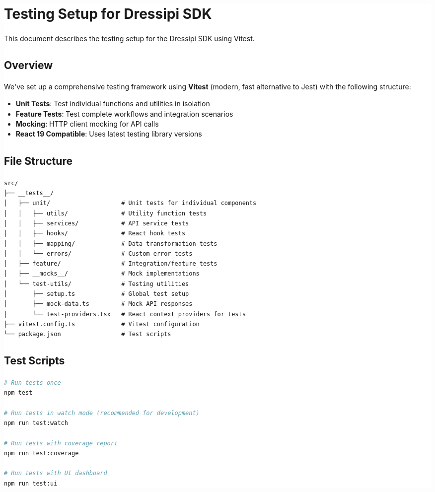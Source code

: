 # Testing Setup for Dressipi SDK

This document describes the testing setup for the Dressipi SDK using Vitest.

## Overview

We've set up a comprehensive testing framework using **Vitest** (modern, fast alternative to Jest) with the following structure:

- **Unit Tests**: Test individual functions and utilities in isolation
- **Feature Tests**: Test complete workflows and integration scenarios
- **Mocking**: HTTP client mocking for API calls
- **React 19 Compatible**: Uses latest testing library versions

## File Structure

```
src/
├── __tests__/
│   ├── unit/                    # Unit tests for individual components
│   │   ├── utils/               # Utility function tests
│   │   ├── services/            # API service tests
│   │   ├── hooks/               # React hook tests
│   │   ├── mapping/             # Data transformation tests
│   │   └── errors/              # Custom error tests
│   ├── feature/                 # Integration/feature tests
│   ├── __mocks__/               # Mock implementations
│   └── test-utils/              # Testing utilities
│       ├── setup.ts             # Global test setup
│       ├── mock-data.ts         # Mock API responses
│       └── test-providers.tsx   # React context providers for tests
├── vitest.config.ts             # Vitest configuration
└── package.json                 # Test scripts
```

## Test Scripts

```bash
# Run tests once
npm test

# Run tests in watch mode (recommended for development)
npm run test:watch

# Run tests with coverage report
npm run test:coverage

# Run tests with UI dashboard
npm run test:ui
```
